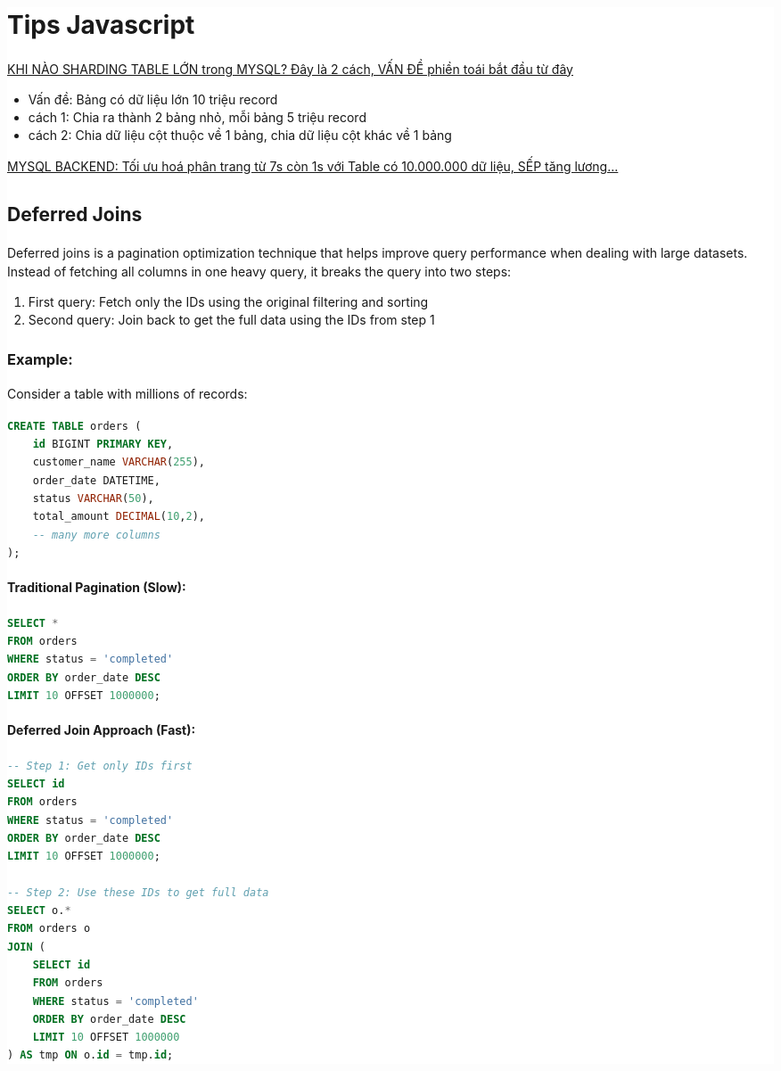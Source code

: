 # Tips Javascript

[KHI NÀO SHARDING TABLE LỚN trong MYSQL? Đây là 2 cách, VẤN ĐỀ phiền toái bắt đầu từ đây](https://www.youtube.com/watch?v=xya2ClZWbNM)

- Vấn đề: Bảng có dữ liệu lớn 10 triệu record
- cách 1: Chia ra thành 2 bảng nhỏ, mỗi bảng 5 triệu record
- cách 2: Chia dữ liệu cột thuộc về 1 bảng, chia dữ liệu cột khác về 1 bảng

[MYSQL BACKEND: Tối ưu hoá phân trang từ 7s còn 1s với Table có 10.000.000 dữ liệu, SẾP tăng lương...](https://www.youtube.com/watch?v=tjT4O5HGIEU)

## Deferred Joins

Deferred joins is a pagination optimization technique that helps improve query performance when dealing with large datasets. Instead of fetching all columns in one heavy query, it breaks the query into two steps:

1. First query: Fetch only the IDs using the original filtering and sorting
2. Second query: Join back to get the full data using the IDs from step 1

### Example:

Consider a table with millions of records:

```sql
CREATE TABLE orders (
    id BIGINT PRIMARY KEY,
    customer_name VARCHAR(255),
    order_date DATETIME,
    status VARCHAR(50),
    total_amount DECIMAL(10,2),
    -- many more columns
);
```

#### Traditional Pagination (Slow):

```sql
SELECT *
FROM orders
WHERE status = 'completed'
ORDER BY order_date DESC
LIMIT 10 OFFSET 1000000;
```

#### Deferred Join Approach (Fast):

```sql
-- Step 1: Get only IDs first
SELECT id
FROM orders
WHERE status = 'completed'
ORDER BY order_date DESC
LIMIT 10 OFFSET 1000000;

-- Step 2: Use these IDs to get full data
SELECT o.*
FROM orders o
JOIN (
    SELECT id
    FROM orders
    WHERE status = 'completed'
    ORDER BY order_date DESC
    LIMIT 10 OFFSET 1000000
) AS tmp ON o.id = tmp.id;
```